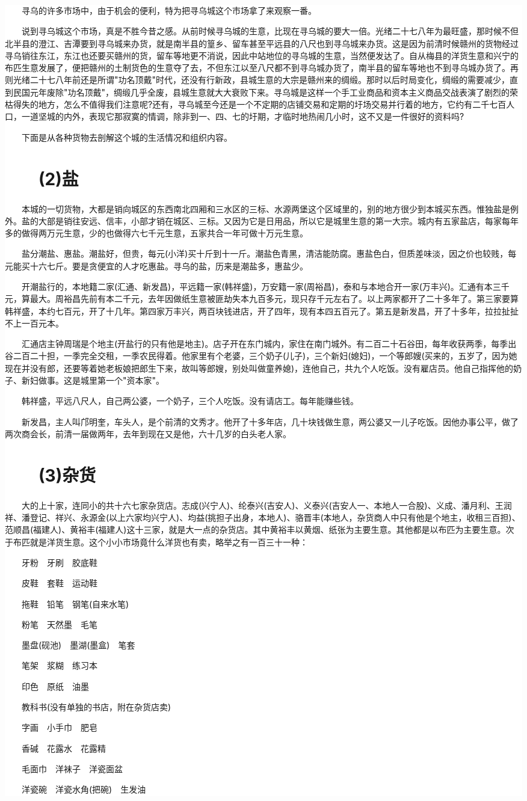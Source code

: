 　　寻乌的许多市场中，由于机会的便利，特为把寻乌城这个市场拿了来观察一番。

　　说到寻乌城这个市场，真是不胜今昔之感。从前时候寻乌城的生意，比现在寻乌城的要大一倍。光绪二十七八年为最旺盛，那时候不但北半县的澄江、吉潭要到寻乌城来办货，就是南半县的篁乡、留车甚至平远县的八尺也到寻乌城来办货。这是因为前清时候赣州的货物经过寻乌销往东江，东江也还要买赣州的货，留车等地更不消说，因此中站地位的寻乌城的生意，当然便发达了。自从梅县的洋货生意和兴宁的布匹生意发展了，便把赣州的土制货色的生意夺了去，不但东江以至八尺都不到寻乌城办货了，南半县的留车等地也不到寻乌城办货了。再则光绪二十七八年前还是所谓&quot;功名顶戴&quot;时代，还没有行新政，县城生意的大宗是赣州来的绸缎。那时以后时局变化，绸缎的需要减少，直到民国元年废除&quot;功名顶戴&quot;，绸缎几乎全废，县城生意就大大衰败下来。寻乌城是这样一个手工业商品和资本主义商品交战表演了剧烈的荣枯得失的地方，怎么不值得我们注意呢?还有，寻乌城至今还是一个不定期的店铺交易和定期的圩场交易并行着的地方，它约有二千七百人口，一道坚城的内外，表现它那寂寞的情调，除非到一、四、七的圩期，才临时地热闹几小时，这不又是一件很好的资料吗?

　　下面是从各种货物去剖解这个城的生活情况和组织内容。

# 　　(2)盐

　　本城的一切货物，大都是销向城区的东西南北四厢和三水区的三标、水源两堡这个区域里的，别的地方很少到本城买东西。惟独盐是例外。盐的大部是销往安远、信丰，小部才销在城区、三标。又因为它是日用品，所以它是城里生意的第一大宗。城内有五家盐店，每家每年多的做得两万元生意，少的也做得六七千元生意，五家共合一年可做十万元生意。

　　盐分潮盐、惠盐。潮盐好，但贵，每元(小洋)买十斤到十一斤。潮盐色青黑，清洁能防腐。惠盐色白，但质差味淡，因之价也较贱，每元能买十六七斤。要是贪便宜的人才吃惠盐。寻乌的盐，历来是潮盐多，惠盐少。

　　开潮盐行的，本地籍二家(汇通、新发昌)，平远籍一家(韩祥盛)，万安籍一家(周裕昌)，泰和与本地合开一家(万丰兴)。汇通有本三千元，算最大。周裕昌先前有本二千元，去年因做纸生意被匪劫失本九百多元，现只存千元左右了。以上两家都开了二十多年了。第三家要算韩祥盛，本约七百元，开了十几年。第四家万丰兴，两百块钱进店，开了四年，现有本四五百元了。第五是新发昌，开了十多年，拉拉扯扯不上一百元本。

　　汇通店主钟周瑞是个地主(开盐行的只有他是地主)。店子开在东门城内，家住在南门城外。有二百二十石谷田，每年收获两季，每季出谷二百二十担，一季完全交租，一季农民得着。他家里有个老婆，三个奶子(儿子)，三个新妇(媳妇)，一个等郎嫂(买来的，五岁了，因为她现在并没有郎，还要等着她老板娘把郎生下来，故叫等郎嫂，别处叫做童养媳)，连他自己，共九个人吃饭。没有雇店员。他自己指挥他的奶子、新妇做事。这是城里第一个&quot;资本家&quot;。

　　韩祥盛，平远八尺人，自己两公婆，一个奶子，三个人吃饭。没有请店工。每年能赚些钱。

　　新发昌，主人叫邝明奎，车头人，是个前清的文秀才。他开了十多年店，几十块钱做生意，两公婆又一儿子吃饭。因他办事公平，做了两次商会长，前清一届做两年，去年到现在又是他，六十几岁的白头老人家。

# 　　(3)杂货

　　大的上十家，连同小的共十六七家杂货店。志成(兴宁人)、纶泰兴(吉安人)、义泰兴(吉安人一、本地人一合股)、义成、潘月利、王润祥、潘登记、祥兴、永源金(以上六家均兴宁人)、均益(挑担子出身，本地人)、骆晋丰(本地人，杂货商人中只有他是个地主，收租三百担)、范顺昌(福建人)、黄裕丰(福建人)这十三家，就是大一点的杂货店。其中黄裕丰以黄烟、纸张为主要生意。其他都是以布匹为主要生意。次于布匹就是洋货生意。这个小小市场竟什么洋货也有卖，略举之有一百三十一种：

　　牙粉　牙刷　胶底鞋

　　皮鞋　套鞋　运动鞋

　　拖鞋　铅笔　钢笔(自来水笔)

　　粉笔　天然墨　毛笔

　　墨盘(砚池)　墨湖(墨盒)　笔套

　　笔架　浆糊　练习本

　　印色　原纸　油墨

　　教科书(没有单独的书店，附在杂货店卖)

　　字画　小手巾　肥皂

　　香碱　花露水　花露精

　　毛面巾　洋袜子　洋瓷面盆

　　洋瓷碗　洋瓷水角(把碗)　生发油

